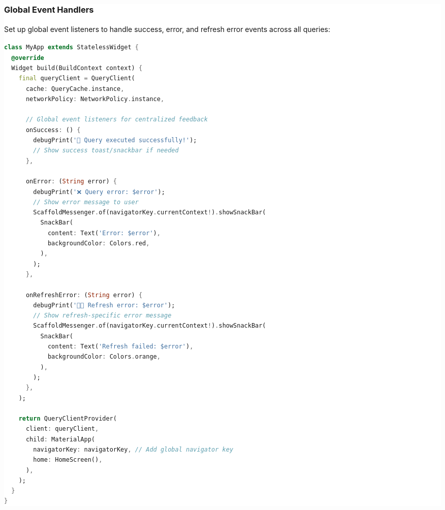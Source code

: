 ### Global Event Handlers

Set up global event listeners to handle success, error, and refresh error events across all queries:

```dart
class MyApp extends StatelessWidget {
  @override
  Widget build(BuildContext context) {
    final queryClient = QueryClient(
      cache: QueryCache.instance,
      networkPolicy: NetworkPolicy.instance,
      
      // Global event listeners for centralized feedback
      onSuccess: () {
        debugPrint('🎉 Query executed successfully!');
        // Show success toast/snackbar if needed
      },
      
      onError: (String error) {
        debugPrint('❌ Query error: $error');
        // Show error message to user
        ScaffoldMessenger.of(navigatorKey.currentContext!).showSnackBar(
          SnackBar(
            content: Text('Error: $error'),
            backgroundColor: Colors.red,
          ),
        );
      },
      
      onRefreshError: (String error) {
        debugPrint('🔄❌ Refresh error: $error');
        // Show refresh-specific error message
        ScaffoldMessenger.of(navigatorKey.currentContext!).showSnackBar(
          SnackBar(
            content: Text('Refresh failed: $error'),
            backgroundColor: Colors.orange,
          ),
        );
      },
    );

    return QueryClientProvider(
      client: queryClient,
      child: MaterialApp(
        navigatorKey: navigatorKey, // Add global navigator key
        home: HomeScreen(),
      ),
    );
  }
}
```

